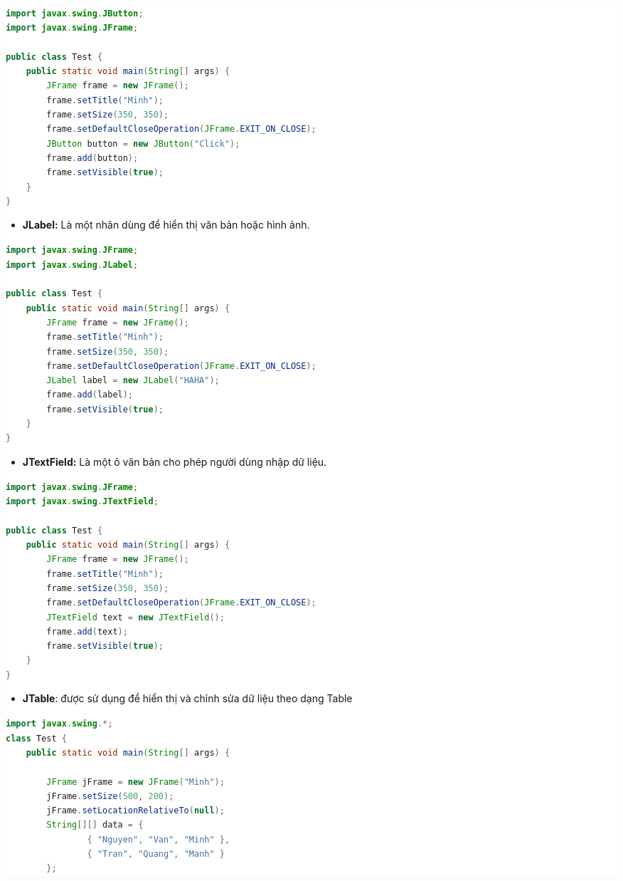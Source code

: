 ```java
import javax.swing.JButton;
import javax.swing.JFrame;

public class Test {
    public static void main(String[] args) {
        JFrame frame = new JFrame();
        frame.setTitle("Minh");
        frame.setSize(350, 350);
        frame.setDefaultCloseOperation(JFrame.EXIT_ON_CLOSE);
        JButton button = new JButton("Click");
        frame.add(button);
        frame.setVisible(true);
    }
}
```

- **JLabel:** Là một nhãn dùng để hiển thị văn bản hoặc hình ảnh.

```java
import javax.swing.JFrame;
import javax.swing.JLabel;

public class Test {
    public static void main(String[] args) {
        JFrame frame = new JFrame();
        frame.setTitle("Minh");
        frame.setSize(350, 350);
        frame.setDefaultCloseOperation(JFrame.EXIT_ON_CLOSE);
        JLabel label = new JLabel("HAHA");
        frame.add(label);
        frame.setVisible(true);
    }
}
```
- **JTextField:** Là một ô văn bản cho phép người dùng nhập dữ liệu.

```java
import javax.swing.JFrame;
import javax.swing.JTextField;

public class Test {
    public static void main(String[] args) {
        JFrame frame = new JFrame();
        frame.setTitle("Minh");
        frame.setSize(350, 350);
        frame.setDefaultCloseOperation(JFrame.EXIT_ON_CLOSE);
        JTextField text = new JTextField();
        frame.add(text);
        frame.setVisible(true);
    }
}
```
- **JTable**: được sử dụng để hiển thị và chỉnh sửa dữ liệu theo dạng Table
```java
import javax.swing.*;
class Test {
    public static void main(String[] args) {

        JFrame jFrame = new JFrame("Minh");
        jFrame.setSize(500, 200);
        jFrame.setLocationRelativeTo(null);
        String[][] data = {
                { "Nguyen", "Van", "Minh" },
                { "Tran", "Quang", "Manh" }
        };
```